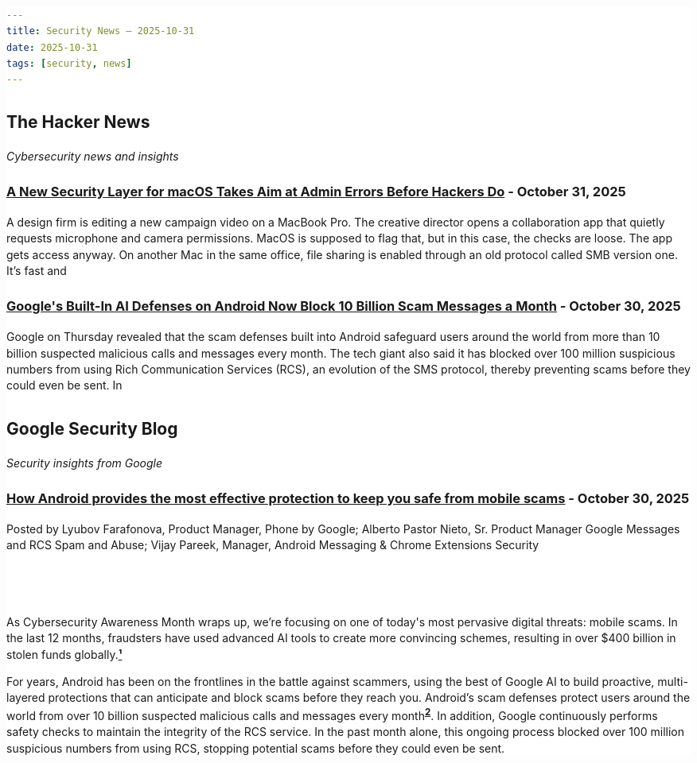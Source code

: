 ```yaml
---
title: Security News – 2025-10-31
date: 2025-10-31
tags: [security, news]
---
```


## The Hacker News
*Cybersecurity news and insights*

### [A New Security Layer for macOS Takes Aim at Admin Errors Before Hackers Do](https://thehackernews.com/2025/10/a-new-security-layer-for-macos-takes.html) - October 31, 2025

A design firm is editing a new campaign video on a MacBook Pro. The creative director opens a collaboration app that quietly requests microphone and camera permissions. MacOS is supposed to flag that, but in this case, the checks are loose. The app gets access anyway.
On another Mac in the same office, file sharing is enabled through an old protocol called SMB version one. It’s fast and

### [Google's Built-In AI Defenses on Android Now Block 10 Billion Scam Messages a Month](https://thehackernews.com/2025/10/googles-built-in-ai-defenses-on-android.html) - October 30, 2025

Google on Thursday revealed that the scam defenses built into Android safeguard users around the world from more than 10 billion suspected malicious calls and messages every month.
The tech giant also said it has blocked over 100 million suspicious numbers from using Rich Communication Services (RCS), an evolution of the SMS protocol, thereby preventing scams before they could even be sent.
In


## Google Security Blog
*Security insights from Google*

### [How Android provides the most effective protection to keep you safe from mobile scams](http://security.googleblog.com/2025/10/how-android-protects-you-from-scams.html) - October 30, 2025

<span class="byline-author">Posted by Lyubov Farafonova, Product Manager, Phone by Google; Alberto Pastor Nieto, Sr. Product Manager Google Messages and RCS Spam and Abuse; Vijay Pareek, Manager, Android Messaging & Chrome Extensions Security</span>

<div class="separator" style="clear: both;"><a href="https://blogger.googleusercontent.com/img/b/R29vZ2xl/AVvXsEj59HzOfBpyoazdPtNYMOTMBhp24wr0p_9Ure4iy0yf3iAwf4mBjkpazMwYBDSe-uoZbM8swKID7VX-mELsgBHGcuF_gAcguNnVC8IXToTsJT8cMUaCxtii13cDTj5j7HDwsvyaGEb3NTU1Ihg6qcK6b9jvE8jpRP_GaeJsIuFU_FW7xR81CHSxhinTrirL/s1600/Banner%20%282%29.png" style="display: block; padding: 1em 0; text-align: center;"><img alt="" border="0" src="https://blogger.googleusercontent.com/img/b/R29vZ2xl/AVvXsEj59HzOfBpyoazdPtNYMOTMBhp24wr0p_9Ure4iy0yf3iAwf4mBjkpazMwYBDSe-uoZbM8swKID7VX-mELsgBHGcuF_gAcguNnVC8IXToTsJT8cMUaCxtii13cDTj5j7HDwsvyaGEb3NTU1Ihg6qcK6b9jvE8jpRP_GaeJsIuFU_FW7xR81CHSxhinTrirL/s1600/Banner%20%282%29.png" /></a></div>

As Cybersecurity Awareness Month wraps up, we’re focusing on one of today's most pervasive digital threats: mobile scams. In the last 12 months, fraudsters have used advanced AI tools to create more convincing schemes, resulting in over $400 billion in stolen funds globally.<strong><a href="https://feeds.feedburner.com/GoogleOnlineSecurityBlog#fn1" id="fnref1">¹</a></strong>
</p>
<p>
For years, Android has been on the frontlines in the battle against scammers, using the best of Google AI to build proactive, multi-layered protections that can anticipate and block scams before they reach you. Android’s scam defenses protect users around the world from over 10 billion suspected malicious calls and messages every month<strong><sup><a href="https://feeds.feedburner.com/GoogleOnlineSecurityBlog#fn2" id="fnref2">2</a></sup></strong>. In addition, Google continuously performs safety checks to maintain the integrity of the RCS service. In the past month alone, this ongoing process blocked over 100 million suspicious numbers from using RCS, stopping potential scams before they could even be sent. 
</p>